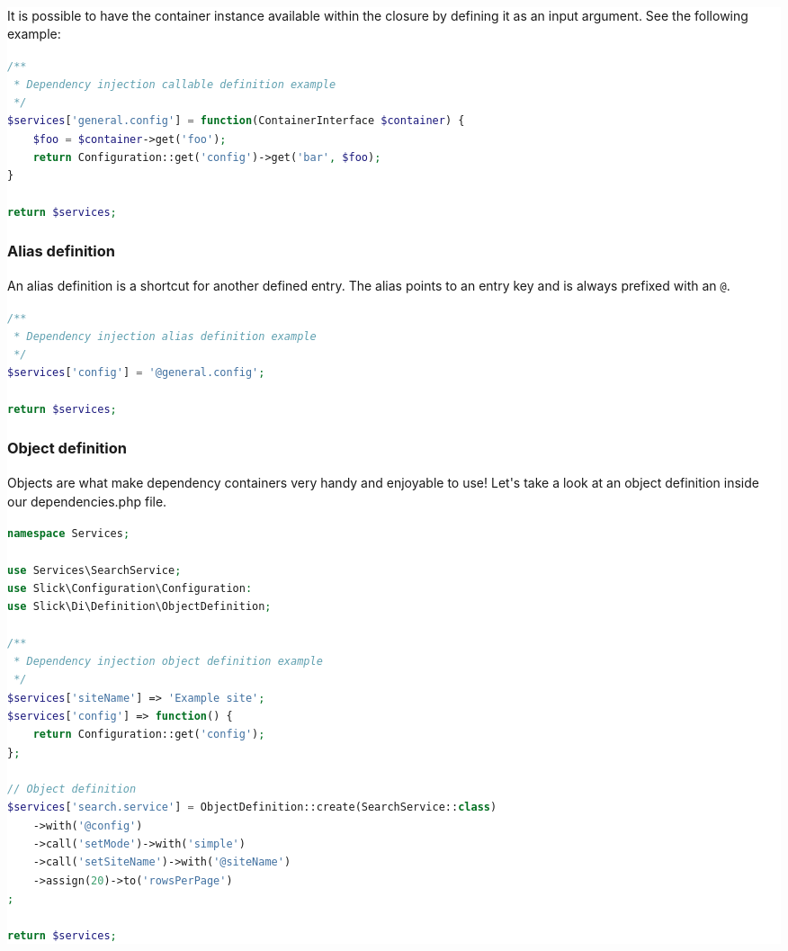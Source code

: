 It is possible to have the container instance available within the closure by defining it as an input argument. See the following example:

```php
/**
 * Dependency injection callable definition example
 */
$services['general.config'] = function(ContainerInterface $container) {
    $foo = $container->get('foo');
    return Configuration::get('config')->get('bar', $foo);
}

return $services;
```

### Alias definition

An alias definition is a shortcut for another defined entry.
The alias points to an entry key and is always prefixed with an `@`.

```php
/**
 * Dependency injection alias definition example
 */
$services['config'] = '@general.config';

return $services;
```

### Object definition

Objects are what make dependency containers very handy and enjoyable to use!
Let's take a look at an object definition inside our dependencies.php file.

```php
namespace Services;

use Services\SearchService;
use Slick\Configuration\Configuration:
use Slick\Di\Definition\ObjectDefinition;

/**
 * Dependency injection object definition example
 */
$services['siteName'] => 'Example site';
$services['config'] => function() {
    return Configuration::get('config');
};

// Object definition
$services['search.service'] = ObjectDefinition::create(SearchService::class)
    ->with('@config')
    ->call('setMode')->with('simple')
    ->call('setSiteName')->with('@siteName')
    ->assign(20)->to('rowsPerPage')
;

return $services;
```
